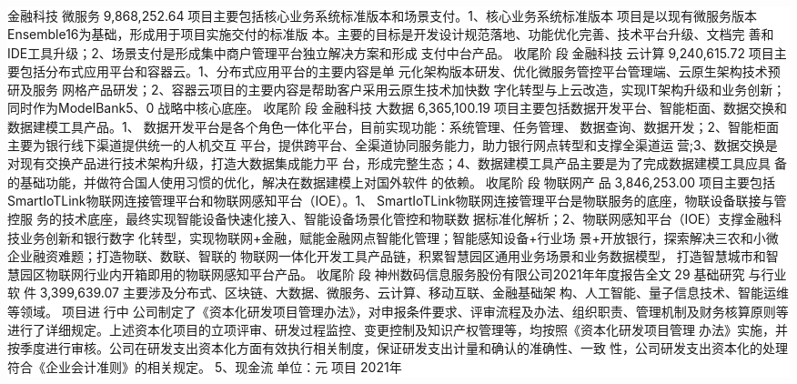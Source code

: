 金融科技
微服务
9,868,252.64
项目主要包括核心业务系统标准版本和场景支付。1、核心业务系统标准版本
项目是以现有微服务版本Ensemble16为基础，形成用于项目实施交付的标准版
本。主要的目标是开发设计规范落地、功能优化完善、技术平台升级、文档完
善和IDE工具升级；2、场景支付是形成集中商户管理平台独立解决方案和形成
支付中台产品。
收尾阶
段
金融科技
云计算
9,240,615.72
项目主要包括分布式应用平台和容器云。1、分布式应用平台的主要内容是单
元化架构版本研发、优化微服务管控平台管理端、云原生架构技术预研及服务
网格产品研发；2、容器云项目的主要内容是帮助客户采用云原生技术加快数
字化转型与上云改造，实现IT架构升级和业务创新；同时作为ModelBank5、0
战略中核心底座。
收尾阶
段
金融科技
大数据
6,365,100.19
项目主要包括数据开发平台、智能柜面、数据交换和数据建模工具产品。1、
数据开发平台是各个角色一体化平台，目前实现功能：系统管理、任务管理、
数据查询、数据开发；2、智能柜面主要为银行线下渠道提供统一的人机交互
平台，提供跨平台、全渠道协同服务能力，助力银行网点转型和支撑全渠道运
营;3、数据交换是对现有交换产品进行技术架构升级，打造大数据集成能力平
台，形成完整生态；4、数据建模工具产品主要是为了完成数据建模工具应具
备的基础功能，并做符合国人使用习惯的优化，解决在数据建模上对国外软件
的依赖。
收尾阶
段
物联网产
品
3,846,253.00
项目主要包括SmartIoTLink物联网连接管理平台和物联网感知平台（IOE）。1、
SmartIoTLink物联网连接管理平台是物联服务的底座，物联设备联接与管控服
务的技术底座，最终实现智能设备快速化接入、智能设备场景化管控和物联数
据标准化解析；2、物联网感知平台（IOE）支撑金融科技业务创新和银行数字
化转型，实现物联网+金融，赋能金融网点智能化管理；智能感知设备+行业场
景+开放银行，探索解决三农和小微企业融资难题；打造物联、数联、智联的
物联网一体化开发工具产品链，积累智慧园区通用业务场景和业务数据模型，
打造智慧城市和智慧园区物联网行业内开箱即用的物联网感知平台产品。
收尾阶
段
神州数码信息服务股份有限公司2021年年度报告全文
29
基础研究
与行业软
件
3,399,639.07
主要涉及分布式、区块链、大数据、微服务、云计算、移动互联、金融基础架
构、人工智能、量子信息技术、智能运维等领域。
项目进
行中
公司制定了《资本化研发项目管理办法》，对申报条件要求、评审流程及办法、组织职责、管理机制及财务核算原则等
进行了详细规定。上述资本化项目的立项评审、研发过程监控、变更控制及知识产权管理等，均按照《资本化研发项目管理
办法》实施，并按季度进行审核。公司在研发支出资本化方面有效执行相关制度，保证研发支出计量和确认的准确性、一致
性，公司研发支出资本化的处理符合《企业会计准则》的相关规定。
5、现金流
单位：元
项目
2021年